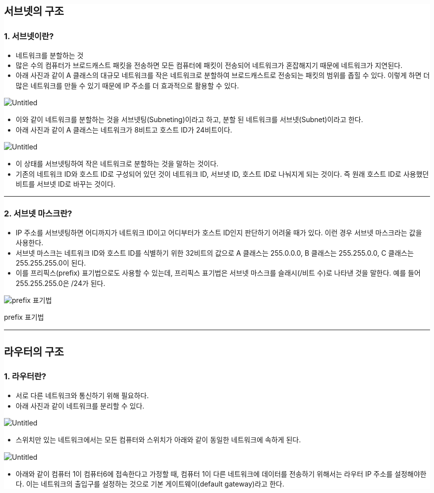 ## 서브넷의 구조

### 1. 서브넷이란?

- 네트워크를 분할하는 것
- 많은 수의 컴퓨터가 브로드캐스트 패킷을 전송하면 모든 컴퓨터에 패킷이 전송되어 네트워크가 혼잡해지기 때문에 네트워크가 지연된다.
- 아래 사진과 같이 A 클래스의 대규모 네트워크를 작은 네트워크로 분할하여 브로드캐스트로 전송되는 패킷의 범위를 좁힐 수 있다. 이렇게 하면 더 많은 네트워크를 만들 수 있기 때문에 IP 주소를 더 효과적으로 활용할 수 있다.

![Untitled](https://prod-files-secure.s3.us-west-2.amazonaws.com/ccee4141-ca57-49be-9629-57442a73b9ab/e94488cd-78f0-4cd6-bf46-b0bc38075e94/Untitled.png)

- 이와  같이 네트워크를 분할하는 것을 서브넷팅(Subneting)이라고 하고, 분할 된 네트워크를 서브넷(Subnet)이라고 한다.
- 아래 사진과 같이 A 클래스는 네트워크가 8비트고 호스트 ID가 24비트이다.

![Untitled](https://prod-files-secure.s3.us-west-2.amazonaws.com/ccee4141-ca57-49be-9629-57442a73b9ab/353ff61b-8f06-4107-b357-d355330655be/Untitled.png)

- 이 상태를 서브넷팅하여 작은 네트워크로 분할하는 것을 말하는 것이다.
- 기존의 네트워크 ID와 호스트 ID로 구성되어 있던 것이 네트워크 ID, 서브넷 ID, 호스트 ID로 나눠지게 되는 것이다. 즉 원래 호스트 ID로 사용했던 비트를 서브넷 ID로 바꾸는 것이다.

---

### 2. 서브넷 마스크란?

- IP 주소를 서브넷팅하면 어디까지가 네트워크 ID이고 어디부터가 호스트 ID인지 판단하기 어려울 때가 있다. 이런 경우 서브넷 마스크라는 값을 사용한다.
- 서브넷 마스크는 네트워크 ID와 호스트 ID를 식별하기 위한 32비트의 값으로 A 클래스는 255.0.0.0, B 클래스는 255.255.0.0, C 클래스는 255.255.255.0이 된다.
- 이를 프리픽스(prefix) 표기법으로도 사용할 수 있는데, 프리픽스 표기법은 서브넷 마스크를 슬래시(/비트 수)로 나타낸 것을 말한다. 예를 들어 255.255.255.0은 /24가 된다.

![prefix 표기법](https://prod-files-secure.s3.us-west-2.amazonaws.com/ccee4141-ca57-49be-9629-57442a73b9ab/50600b2a-eec9-47f7-aec3-88e18863336e/Untitled.png)

prefix 표기법

---

## 라우터의 구조

### 1. 라우터란?

- 서로 다른 네트워크와 통신하기 위해 필요하다.
- 아래 사진과 같이 네트워크를  분리할 수 있다.

![Untitled](https://prod-files-secure.s3.us-west-2.amazonaws.com/ccee4141-ca57-49be-9629-57442a73b9ab/7707e0f7-b480-48ea-9858-bc7bf4232878/Untitled.png)

- 스위치만 있는 네트워크에서는 모든 컴퓨터와 스위치가 아래와 같이 동일한 네트워크에 속하게 된다.

![Untitled](https://prod-files-secure.s3.us-west-2.amazonaws.com/ccee4141-ca57-49be-9629-57442a73b9ab/2518e7d9-9e77-4ee5-81c9-20205e7137b0/Untitled.png)

- 아래와 같이 컴퓨터 1이 컴퓨터6에 접속한다고 가정할 때, 컴퓨터 1이 다른 네트워크에 데이터를 전송하기 위해서는 라우터 IP 주소를 설정해야한다. 이는 네트워크의 출입구를 설정하는 것으로 기본 게이트웨이(default gateway)라고 한다.
